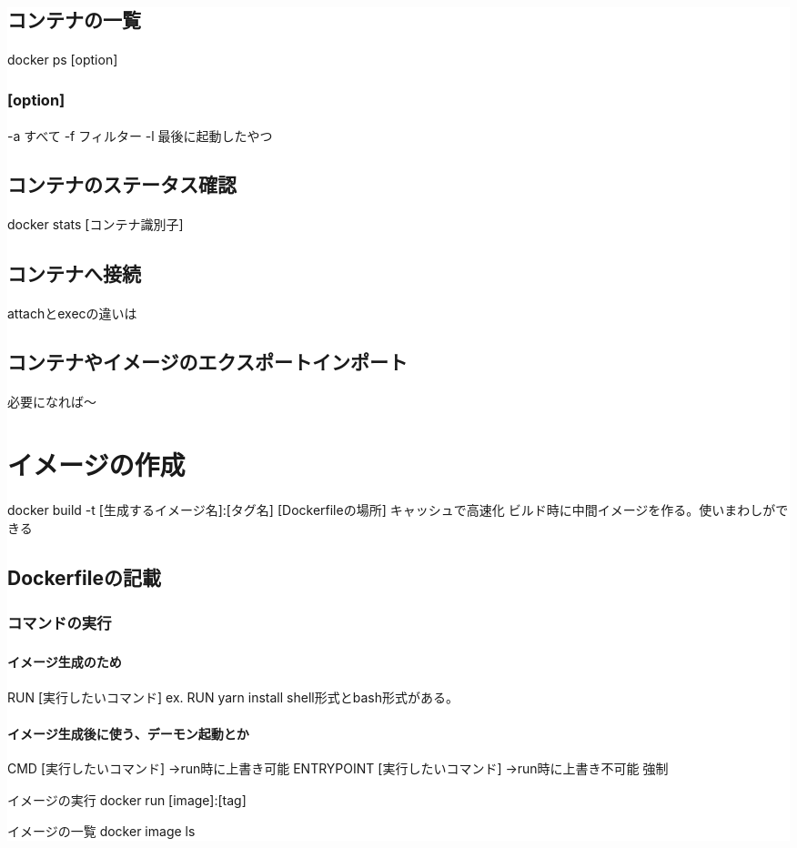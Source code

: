 ## コンテナの一覧
docker ps [option]

### [option]
-a すべて
-f フィルター
-l 最後に起動したやつ

## コンテナのステータス確認
docker stats [コンテナ識別子]

## コンテナへ接続
attachとexecの違いは

## コンテナやイメージのエクスポートインポート
必要になれば～

# イメージの作成
docker build -t [生成するイメージ名]:[タグ名] [Dockerfileの場所]
キャッシュで高速化
ビルド時に中間イメージを作る。使いまわしができる

## Dockerfileの記載
### コマンドの実行
#### イメージ生成のため
RUN [実行したいコマンド]
ex. RUN yarn install
shell形式とbash形式がある。

#### イメージ生成後に使う、デーモン起動とか
CMD [実行したいコマンド]
→run時に上書き可能
ENTRYPOINT [実行したいコマンド]
→run時に上書き不可能
強制








イメージの実行
docker run [image]:[tag]

イメージの一覧
docker image ls
